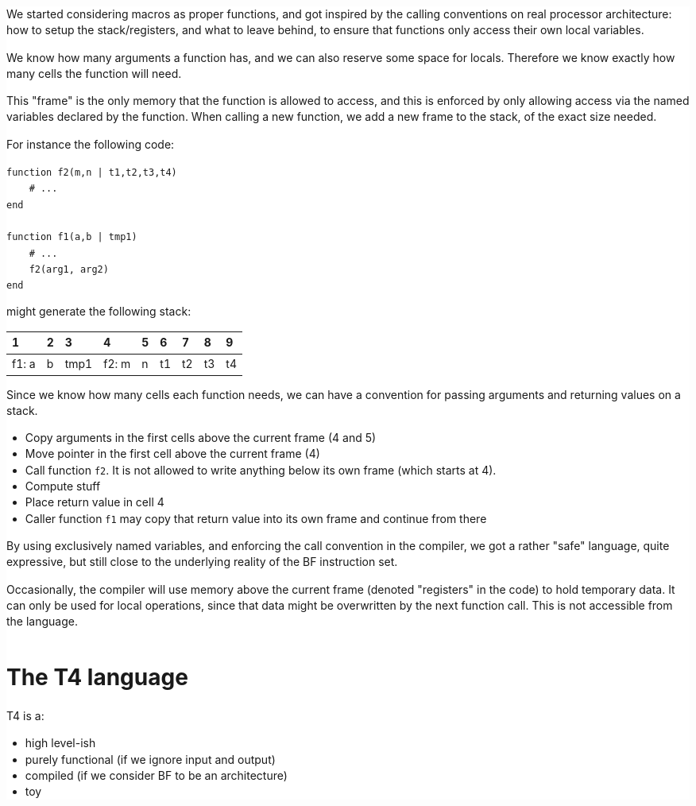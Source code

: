 We started considering macros as proper functions, and got inspired by the calling conventions on real processor architecture: how to setup the stack/registers, and what to leave behind, to ensure that functions only access their own local variables.

We know how many arguments a function has, and we can also reserve some space for locals. Therefore we know exactly how many cells the function will need.

This "frame" is the only memory that the function is allowed to access, and this is enforced by only allowing access via the named variables declared by the function. When calling a new function, we add a new frame to the stack, of the exact size needed.

For instance the following code:

```
function f2(m,n | t1,t2,t3,t4)
    # ...
end

function f1(a,b | tmp1)
    # ...
    f2(arg1, arg2)
end
```

might generate the following stack:

| 1     | 2 | 3    | 4     | 5 | 6  | 7  | 8  | 9  |
|:------|:--|:-----|:------|:--|:---|:---|:---|:---|
| f1: a | b | tmp1 | f2: m | n | t1 | t2 | t3 | t4 |

Since we know how many cells each function needs, we can have a convention for passing arguments and returning values on a stack.

- Copy arguments in the first cells above the current frame (4 and 5)
- Move pointer in the first cell above the current frame (4)
- Call function `f2`. It is not allowed to write anything below its own frame (which starts at 4).
- Compute stuff
- Place return value in cell 4
- Caller function `f1` may copy that return value into its own frame and continue from there

By using exclusively named variables, and enforcing the call convention in the compiler, we got a rather "safe" language, quite expressive, but still close to the underlying reality of the BF instruction set.

Occasionally, the compiler will use memory above the current frame (denoted "registers" in the code) to hold temporary data. It can only be used for local operations, since that data might be overwritten by the next function call. This is not accessible from the language.

# The T4 language

T4 is a:

- high level-ish
- purely functional (if we ignore input and output)
- compiled (if we consider BF to be an architecture)
- toy
